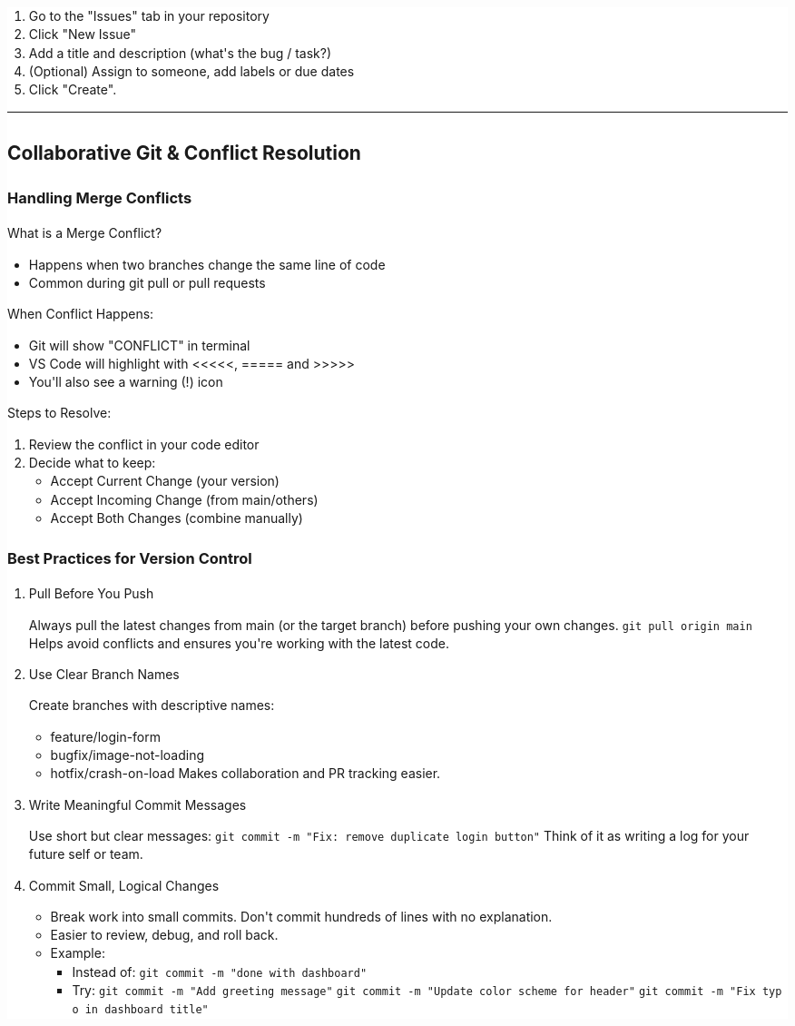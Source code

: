 1. Go to the "Issues" tab in your repository
2. Click "New Issue"
3. Add a title and description (what's the bug / task?)
4. (Optional) Assign to someone, add labels or due dates
5. Click "Create".

---

## Collaborative Git & Conflict Resolution

### Handling Merge Conflicts

What is a Merge Conflict?

* Happens when two branches change the same line of code
* Common during git pull or pull requests

When Conflict Happens:

* Git will show "CONFLICT" in terminal
* VS Code will highlight with <<<<<, ===== and >>>>>
* You'll also see a warning (!) icon

Steps to Resolve:

1. Review the conflict in your code editor
2. Decide what to keep:
    * Accept Current Change (your version)
    * Accept Incoming Change (from main/others)
    * Accept Both Changes (combine manually)

### Best Practices for Version Control

1. Pull Before You Push

    Always pull the latest changes from main (or the target branch) before pushing your own changes.
    `git pull origin main`
    Helps avoid conflicts and ensures you're working with the latest code.

2. Use Clear Branch Names

    Create branches with descriptive names:
    * feature/login-form
    * bugfix/image-not-loading
    * hotfix/crash-on-load
    Makes collaboration and PR tracking easier.

3. Write Meaningful Commit Messages

    Use short but clear messages:
    `git commit -m "Fix: remove duplicate login button"`
    Think of it as writing a log for your future self or team.

4. Commit Small, Logical Changes

    * Break work into small commits. Don't commit hundreds of lines with no explanation.
    * Easier to review, debug, and roll back.
    * Example:
        * Instead of: `git commit -m "done with dashboard"`
        * Try:
            `git commit -m "Add greeting message"`
            `git commit -m "Update color scheme for header"`
            `git commit -m "Fix typo in dashboard title"`

